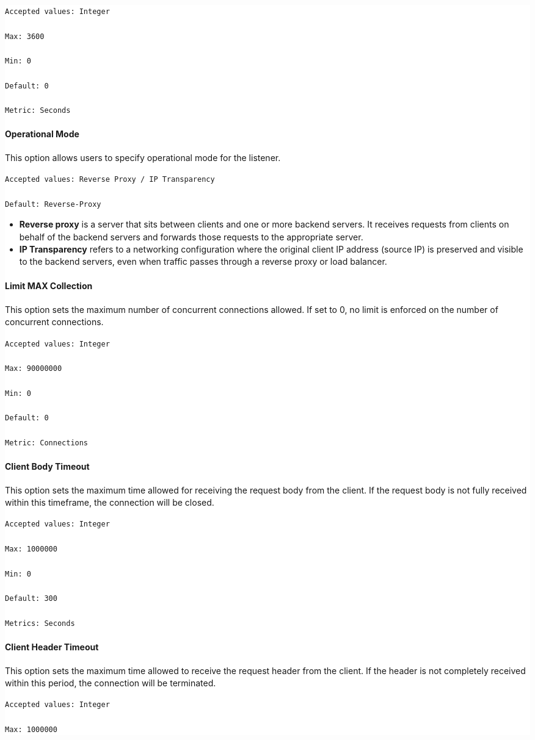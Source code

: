     Accepted values: Integer

    Max: 3600

    Min: 0

    Default: 0  

    Metric: Seconds 


#### Operational Mode
This option allows users to specify operational mode for the listener.

    Accepted values: Reverse Proxy / IP Transparency

    Default: Reverse-Proxy  

- **Reverse proxy** is a server that sits between clients and one or more backend servers. It receives requests from clients on behalf of the backend servers and forwards those requests to the appropriate server.   
- **IP Transparency** refers to a networking configuration where the original client IP address (source IP) is preserved and visible to the backend servers, even when traffic passes through a reverse proxy or load balancer.

#### Limit MAX Collection
This option sets the maximum number of concurrent connections allowed. If set to 0, no limit is enforced on the number of concurrent connections.

    Accepted values: Integer

    Max: 90000000

    Min: 0

    Default: 0  

    Metric: Connections

#### Client Body Timeout
This option sets the maximum time allowed for receiving the request body from the client. If the request body is not fully received within this timeframe, the connection will be closed.

    Accepted values: Integer

    Max: 1000000

    Min: 0

    Default: 300  

    Metrics: Seconds

#### Client Header Timeout
This option sets the maximum time allowed to receive the request header from the client. If the header is not completely received within this period, the connection will be terminated.

    Accepted values: Integer

    Max: 1000000
